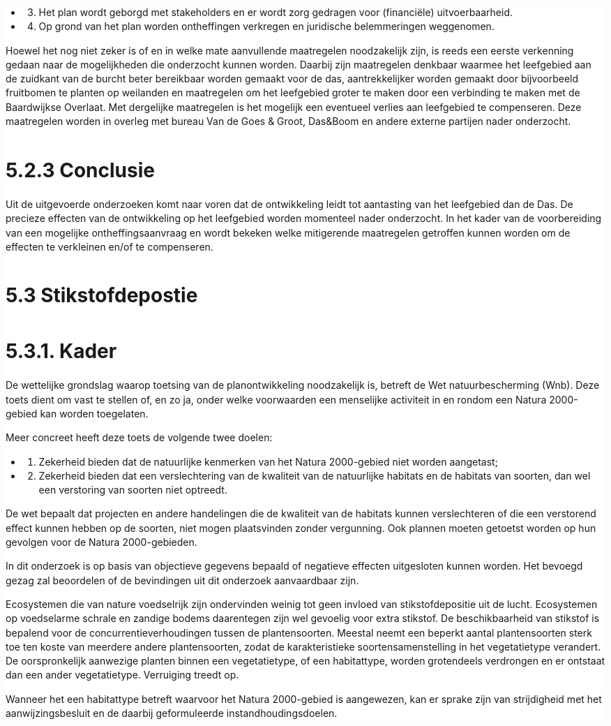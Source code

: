 - 3) Het plan wordt geborgd met stakeholders en er wordt zorg gedragen voor (financiële) uitvoerbaarheid.
- 4) Op grond van het plan worden ontheffingen verkregen en juridische belemmeringen weggenomen.

Hoewel het nog niet zeker is of en in welke mate aanvullende maatregelen noodzakelijk zijn, is reeds een eerste verkenning gedaan naar de mogelijkheden die onderzocht kunnen worden. Daarbij zijn maatregelen denkbaar waarmee het leefgebied aan de zuidkant van de burcht beter bereikbaar worden gemaakt voor de das, aantrekkelijker worden gemaakt door bijvoorbeeld fruitbomen te planten op weilanden en maatregelen om het leefgebied groter te maken door een verbinding te maken met de Baardwijkse Overlaat. Met dergelijke maatregelen is het mogelijk een eventueel verlies aan leefgebied te compenseren. Deze maatregelen worden in overleg met bureau Van de Goes & Groot, Das&Boom en andere externe partijen nader onderzocht.

# 5.2.3 Conclusie

Uit de uitgevoerde onderzoeken komt naar voren dat de ontwikkeling leidt tot aantasting van het leefgebied dan de Das. De precieze effecten van de ontwikkeling op het leefgebied worden momenteel nader onderzocht. In het kader van de voorbereiding van een mogelijke ontheffingsaanvraag en wordt bekeken welke mitigerende maatregelen getroffen kunnen worden om de effecten te verkleinen en/of te compenseren.

# **5.3 Stikstofdepostie**

# 5.3.1. Kader

De wettelijke grondslag waarop toetsing van de planontwikkeling noodzakelijk is, betreft de Wet natuurbescherming (Wnb). Deze toets dient om vast te stellen of, en zo ja, onder welke voorwaarden een menselijke activiteit in en rondom een Natura 2000-gebied kan worden toegelaten.

Meer concreet heeft deze toets de volgende twee doelen:

- 1. Zekerheid bieden dat de natuurlijke kenmerken van het Natura 2000-gebied niet worden aangetast;
- 2. Zekerheid bieden dat een verslechtering van de kwaliteit van de natuurlijke habitats en de habitats van soorten, dan wel een verstoring van soorten niet optreedt.

De wet bepaalt dat projecten en andere handelingen die de kwaliteit van de habitats kunnen verslechteren of die een verstorend effect kunnen hebben op de soorten, niet mogen plaatsvinden zonder vergunning. Ook plannen moeten getoetst worden op hun gevolgen voor de Natura 2000-gebieden.

In dit onderzoek is op basis van objectieve gegevens bepaald of negatieve effecten uitgesloten kunnen worden. Het bevoegd gezag zal beoordelen of de bevindingen uit dit onderzoek aanvaardbaar zijn.

Ecosystemen die van nature voedselrijk zijn ondervinden weinig tot geen invloed van stikstofdepositie uit de lucht. Ecosystemen op voedselarme schrale en zandige bodems daarentegen zijn wel gevoelig voor extra stikstof. De beschikbaarheid van stikstof is bepalend voor de concurrentieverhoudingen tussen de plantensoorten. Meestal neemt een beperkt aantal plantensoorten sterk toe ten koste van meerdere andere plantensoorten, zodat de karakteristieke soortensamenstelling in het vegetatietype verandert. De oorspronkelijk aanwezige planten binnen een vegetatietype, of een habitattype, worden grotendeels verdrongen en er ontstaat dan een ander vegetatietype. Verruiging treedt op.

Wanneer het een habitattype betreft waarvoor het Natura 2000-gebied is aangewezen, kan er sprake zijn van strijdigheid met het aanwijzingsbesluit en de daarbij geformuleerde instandhoudingsdoelen.
